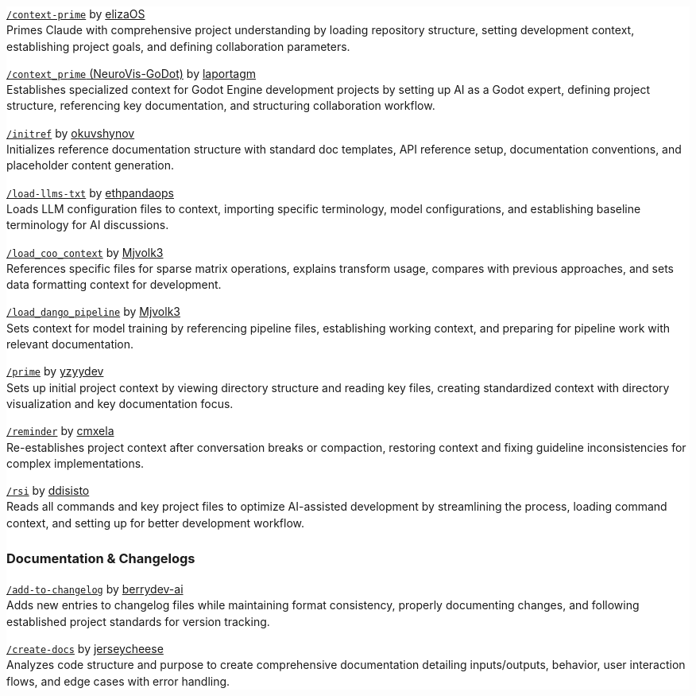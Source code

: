 [`/context-prime`](https://github.com/elizaOS/elizaos.github.io/blob/main/.claude/commands/context-prime.md) by [elizaOS](https://github.com/elizaOS)  
Primes Claude with comprehensive project understanding by loading repository structure, setting development context, establishing project goals, and defining collaboration parameters.

[`/context_prime` (NeuroVis-GoDot)](https://github.com/laportagm/NeruroVis-GoDot/blob/TheDefaultBranch/.claude/commands/context_prime.md) by [laportagm](https://github.com/laportagm)  
Establishes specialized context for Godot Engine development projects by setting up AI as a Godot expert, defining project structure, referencing key documentation, and structuring collaboration workflow.

[`/initref`](https://github.com/okuvshynov/cubestat/blob/main/.claude/commands/initref.md) by [okuvshynov](https://github.com/okuvshynov)  
Initializes reference documentation structure with standard doc templates, API reference setup, documentation conventions, and placeholder content generation.

[`/load-llms-txt`](https://github.com/ethpandaops/xatu-data/blob/master/.claude/commands/load-llms-txt.md) by [ethpandaops](https://github.com/ethpandaops)  
Loads LLM configuration files to context, importing specific terminology, model configurations, and establishing baseline terminology for AI discussions.

[`/load_coo_context`](https://github.com/Mjvolk3/torchcell/blob/main/.claude/commands/load_coo_context.md) by [Mjvolk3](https://github.com/Mjvolk3)  
References specific files for sparse matrix operations, explains transform usage, compares with previous approaches, and sets data formatting context for development.

[`/load_dango_pipeline`](https://github.com/Mjvolk3/torchcell/blob/main/.claude/commands/load_dango_pipeline.md) by [Mjvolk3](https://github.com/Mjvolk3)  
Sets context for model training by referencing pipeline files, establishing working context, and preparing for pipeline work with relevant documentation.

[`/prime`](https://github.com/yzyydev/AI-Engineering-Structure/blob/main/.claude/commands/prime.md) by [yzyydev](https://github.com/yzyydev)  
Sets up initial project context by viewing directory structure and reading key files, creating standardized context with directory visualization and key documentation focus.

[`/reminder`](https://github.com/cmxela/thinkube/blob/main/.claude/commands/reminder.md) by [cmxela](https://github.com/cmxela)  
Re-establishes project context after conversation breaks or compaction, restoring context and fixing guideline inconsistencies for complex implementations.

[`/rsi`](https://github.com/ddisisto/si/blob/main/.claude/commands/rsi.md) by [ddisisto](https://github.com/ddisisto)  
Reads all commands and key project files to optimize AI-assisted development by streamlining the process, loading command context, and setting up for better development workflow.

### Documentation & Changelogs

[`/add-to-changelog`](https://github.com/berrydev-ai/blockdoc-python/blob/main/.claude/commands/add-to-changelog.md) by [berrydev-ai](https://github.com/berrydev-ai)  
Adds new entries to changelog files while maintaining format consistency, properly documenting changes, and following established project standards for version tracking.

[`/create-docs`](https://github.com/jerseycheese/Narraitor/tree/feature/issue-227-ai-suggestions/.claude/commands/create-docs.md) by [jerseycheese](https://github.com/jerseycheese)  
Analyzes code structure and purpose to create comprehensive documentation detailing inputs/outputs, behavior, user interaction flows, and edge cases with error handling.
